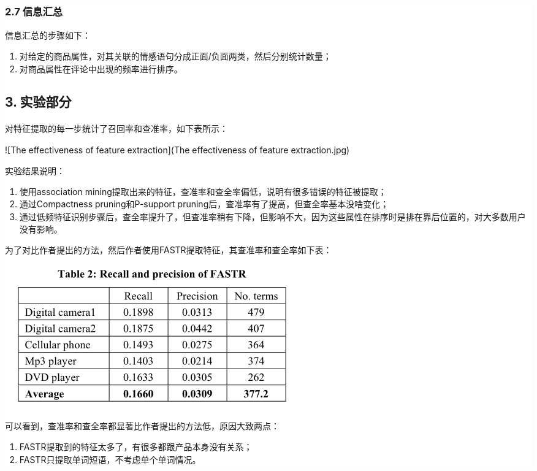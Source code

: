 

### 2.7 信息汇总

信息汇总的步骤如下：

1. 对给定的商品属性，对其关联的情感语句分成正面/负面两类，然后分别统计数量；
2. 对商品属性在评论中出现的频率进行排序。



## 3. 实验部分

对特征提取的每一步统计了召回率和查准率，如下表所示：

![The effectiveness of feature extraction](The effectiveness of feature extraction.jpg)

实验结果说明：

1. 使用association mining提取出来的特征，查准率和查全率偏低，说明有很多错误的特征被提取；
2. 通过Compactness pruning和P-support pruning后，查准率有了提高，但查全率基本没啥变化；
3. 通过低频特征识别步骤后，查全率提升了，但查准率稍有下降，但影响不大，因为这些属性在排序时是排在靠后位置的，对大多数用户没有影响。



为了对比作者提出的方法，然后作者使用FASTR提取特征，其查准率和查全率如下表：

<img src="FASTR Result.jpg" alt="FASTR Result" style="zoom:50%;" />

可以看到，查准率和查全率都显著比作者提出的方法低，原因大致两点：

1. FASTR提取到的特征太多了，有很多都跟产品本身没有关系；
2. FASTR只提取单词短语，不考虑单个单词情况。

